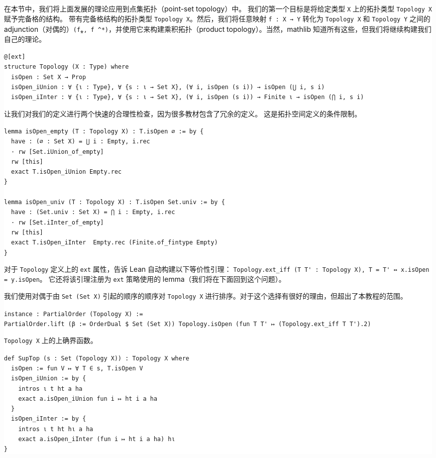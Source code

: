 在本节中，我们将上面发展的理论应用到点集拓扑（point-set topology）中。
我们的第一个目标是将给定类型 `X` 上的拓扑类型 `Topology X` 赋予完备格的结构。
带有完备格结构的拓扑类型 `Topology X`。然后，我们将任意映射 `f : X → Y` 转化为 `Topology X` 和 `Topology Y` 之间的 adjunction（对偶的）`(f⁎, f ^*)`，并使用它来构建乘积拓扑（product topology）。当然，mathlib 知道所有这些，但我们将继续构建我们自己的理论。

```lean
@[ext]
structure Topology (X : Type) where
  isOpen : Set X → Prop
  isOpen_iUnion : ∀ {ι : Type}, ∀ {s : ι → Set X}, (∀ i, isOpen (s i)) → isOpen (⋃ i, s i)
  isOpen_iInter : ∀ {ι : Type}, ∀ {s : ι → Set X}, (∀ i, isOpen (s i)) → Finite ι → isOpen (⋂ i, s i)
```

让我们对我们的定义进行两个快速的合理性检查，因为很多教材包含了冗余的定义。
这是拓扑空间定义的条件限制。

```lean
lemma isOpen_empty (T : Topology X) : T.isOpen ∅ := by {
  have : (∅ : Set X) = ⋃ i : Empty, i.rec
  · rw [Set.iUnion_of_empty]
  rw [this]
  exact T.isOpen_iUnion Empty.rec
}

lemma isOpen_univ (T : Topology X) : T.isOpen Set.univ := by {
  have : (Set.univ : Set X) = ⋂ i : Empty, i.rec
  · rw [Set.iInter_of_empty]
  rw [this]
  exact T.isOpen_iInter  Empty.rec (Finite.of_fintype Empty)
}
```

对于 `Topology` 定义上的 `ext` 属性，告诉 Lean 自动构建以下等价性引理：
`Topology.ext_iff (T T' : Topology X), T = T' ↔ x.isOpen = y.isOpen`。
它还将该引理注册为 `ext` 策略使用的 lemma（我们将在下面回到这个问题）。

我们使用对偶于由 `Set (Set X)` 引起的顺序的顺序对 `Topology X` 进行排序。对于这个选择有很好的理由，但超出了本教程的范围。

```lean
instance : PartialOrder (Topology X) :=
PartialOrder.lift (β := OrderDual $ Set (Set X)) Topology.isOpen (fun T T' ↦ (Topology.ext_iff T T').2)
```

`Topology X` 上的上确界函数。

```lean
def SupTop (s : Set (Topology X)) : Topology X where
  isOpen := fun V ↦ ∀ T ∈ s, T.isOpen V
  isOpen_iUnion := by {
    intros ι t ht a ha
    exact a.isOpen_iUnion fun i ↦ ht i a ha
  }
  isOpen_iInter := by {
    intros ι t ht hι a ha
    exact a.isOpen_iInter (fun i ↦ ht i a ha) hι
}
```
